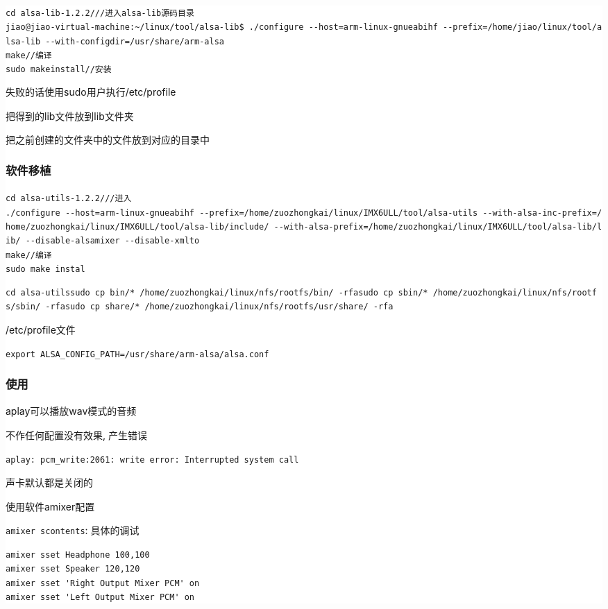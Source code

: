 ```shell
cd alsa-lib-1.2.2///进入alsa-lib源码目录
jiao@jiao-virtual-machine:~/linux/tool/alsa-lib$ ./configure --host=arm-linux-gnueabihf --prefix=/home/jiao/linux/tool/alsa-lib --with-configdir=/usr/share/arm-alsa
make//编译
sudo makeinstall//安装
```

失败的话使用sudo用户执行/etc/profile

把得到的lib文件放到lib文件夹

把之前创建的文件夹中的文件放到对应的目录中

### 软件移植

```
cd alsa-utils-1.2.2///进入
./configure --host=arm-linux-gnueabihf --prefix=/home/zuozhongkai/linux/IMX6ULL/tool/alsa-utils --with-alsa-inc-prefix=/home/zuozhongkai/linux/IMX6ULL/tool/alsa-lib/include/ --with-alsa-prefix=/home/zuozhongkai/linux/IMX6ULL/tool/alsa-lib/lib/ --disable-alsamixer --disable-xmlto
make//编译
sudo make instal
```

```
cd alsa-utilssudo cp bin/* /home/zuozhongkai/linux/nfs/rootfs/bin/ -rfasudo cp sbin/* /home/zuozhongkai/linux/nfs/rootfs/sbin/ -rfasudo cp share/* /home/zuozhongkai/linux/nfs/rootfs/usr/share/ -rfa
```



/etc/profile文件

```
export ALSA_CONFIG_PATH=/usr/share/arm-alsa/alsa.conf
```

### 使用

aplay可以播放wav模式的音频

不作任何配置没有效果, 产生错误

```
aplay: pcm_write:2061: write error: Interrupted system call
```

声卡默认都是关闭的

使用软件amixer配置

`amixer scontents`: 具体的调试

```
amixer sset Headphone 100,100
amixer sset Speaker 120,120
amixer sset 'Right Output Mixer PCM' on
amixer sset 'Left Output Mixer PCM' on
```
